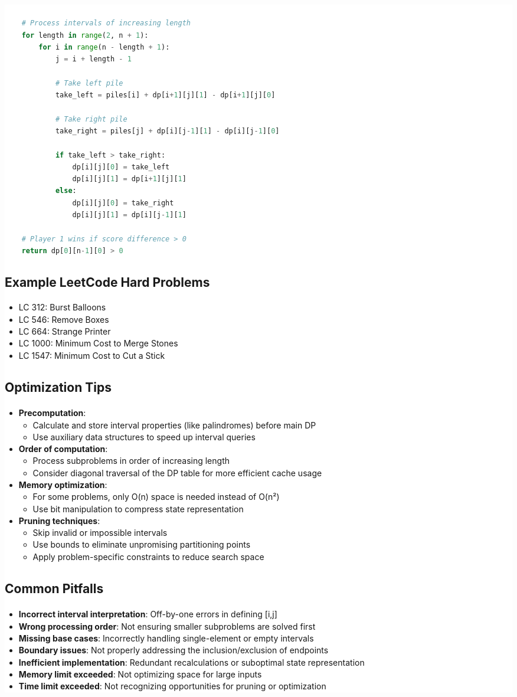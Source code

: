 ```python
    
    # Process intervals of increasing length
    for length in range(2, n + 1):
        for i in range(n - length + 1):
            j = i + length - 1
            
            # Take left pile
            take_left = piles[i] + dp[i+1][j][1] - dp[i+1][j][0]
            
            # Take right pile
            take_right = piles[j] + dp[i][j-1][1] - dp[i][j-1][0]
            
            if take_left > take_right:
                dp[i][j][0] = take_left
                dp[i][j][1] = dp[i+1][j][1]
            else:
                dp[i][j][0] = take_right
                dp[i][j][1] = dp[i][j-1][1]
    
    # Player 1 wins if score difference > 0
    return dp[0][n-1][0] > 0
```

## Example LeetCode Hard Problems
- LC 312: Burst Balloons
- LC 546: Remove Boxes
- LC 664: Strange Printer
- LC 1000: Minimum Cost to Merge Stones
- LC 1547: Minimum Cost to Cut a Stick

## Optimization Tips
- **Precomputation**:
  - Calculate and store interval properties (like palindromes) before main DP
  - Use auxiliary data structures to speed up interval queries
- **Order of computation**:
  - Process subproblems in order of increasing length
  - Consider diagonal traversal of the DP table for more efficient cache usage
- **Memory optimization**:
  - For some problems, only O(n) space is needed instead of O(n²)
  - Use bit manipulation to compress state representation
- **Pruning techniques**:
  - Skip invalid or impossible intervals
  - Use bounds to eliminate unpromising partitioning points
  - Apply problem-specific constraints to reduce search space

## Common Pitfalls
- **Incorrect interval interpretation**: Off-by-one errors in defining [i,j]
- **Wrong processing order**: Not ensuring smaller subproblems are solved first
- **Missing base cases**: Incorrectly handling single-element or empty intervals
- **Boundary issues**: Not properly addressing the inclusion/exclusion of endpoints
- **Inefficient implementation**: Redundant recalculations or suboptimal state representation
- **Memory limit exceeded**: Not optimizing space for large inputs
- **Time limit exceeded**: Not recognizing opportunities for pruning or optimization
